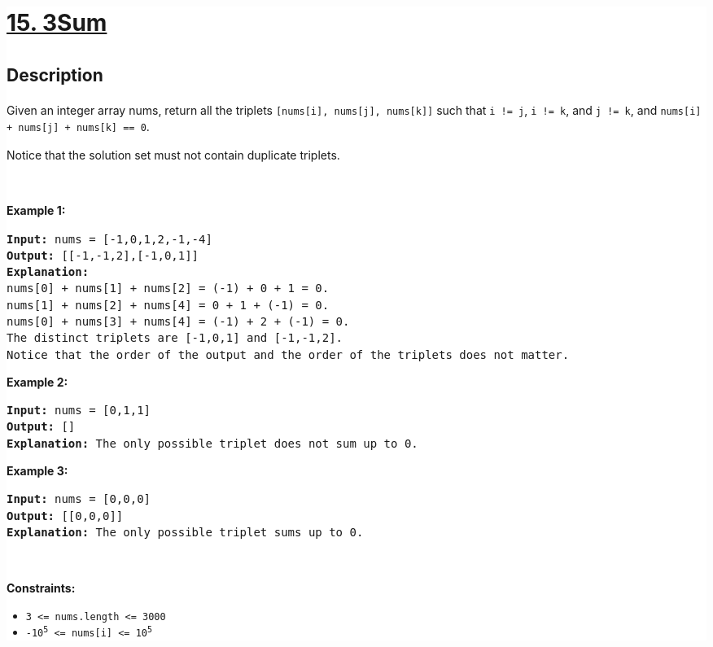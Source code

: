 




# [15. 3Sum](https://leetcode.com/problems/3sum)


## Description



<p>Given an integer array nums, return all the triplets <code>[nums[i], nums[j], nums[k]]</code> such that <code>i != j</code>, <code>i != k</code>, and <code>j != k</code>, and <code>nums[i] + nums[j] + nums[k] == 0</code>.</p>

<p>Notice that the solution set must not contain duplicate triplets.</p>

<p>&nbsp;</p>
<p><strong class="example">Example 1:</strong></p>

<pre>
<strong>Input:</strong> nums = [-1,0,1,2,-1,-4]
<strong>Output:</strong> [[-1,-1,2],[-1,0,1]]
<strong>Explanation:</strong> 
nums[0] + nums[1] + nums[2] = (-1) + 0 + 1 = 0.
nums[1] + nums[2] + nums[4] = 0 + 1 + (-1) = 0.
nums[0] + nums[3] + nums[4] = (-1) + 2 + (-1) = 0.
The distinct triplets are [-1,0,1] and [-1,-1,2].
Notice that the order of the output and the order of the triplets does not matter.
</pre>

<p><strong class="example">Example 2:</strong></p>

<pre>
<strong>Input:</strong> nums = [0,1,1]
<strong>Output:</strong> []
<strong>Explanation:</strong> The only possible triplet does not sum up to 0.
</pre>

<p><strong class="example">Example 3:</strong></p>

<pre>
<strong>Input:</strong> nums = [0,0,0]
<strong>Output:</strong> [[0,0,0]]
<strong>Explanation:</strong> The only possible triplet sums up to 0.
</pre>

<p>&nbsp;</p>
<p><strong>Constraints:</strong></p>

<ul>
	<li><code>3 &lt;= nums.length &lt;= 3000</code></li>
	<li><code>-10<sup>5</sup> &lt;= nums[i] &lt;= 10<sup>5</sup></code></li>
</ul>



